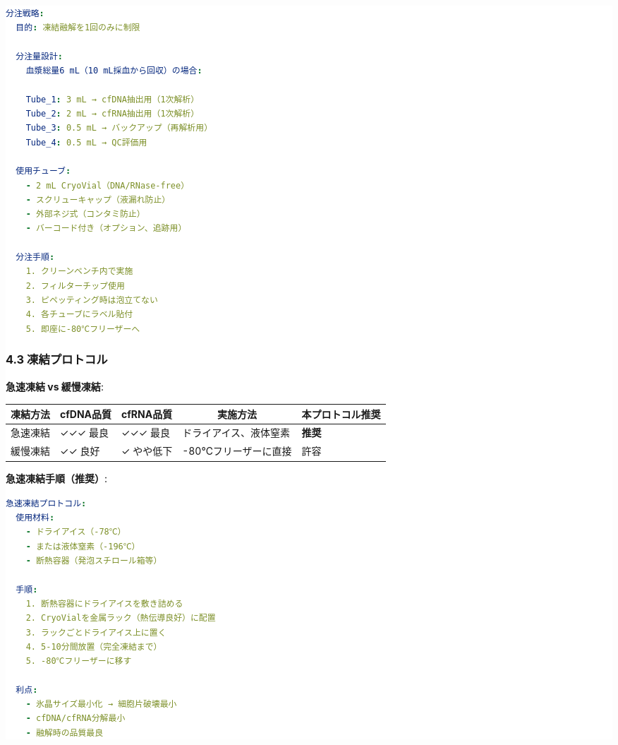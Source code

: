 ```yaml
分注戦略:
  目的: 凍結融解を1回のみに制限

  分注量設計:
    血漿総量6 mL（10 mL採血から回収）の場合:

    Tube_1: 3 mL → cfDNA抽出用（1次解析）
    Tube_2: 2 mL → cfRNA抽出用（1次解析）
    Tube_3: 0.5 mL → バックアップ（再解析用）
    Tube_4: 0.5 mL → QC評価用

  使用チューブ:
    - 2 mL CryoVial（DNA/RNase-free）
    - スクリューキャップ（液漏れ防止）
    - 外部ネジ式（コンタミ防止）
    - バーコード付き（オプション、追跡用）

  分注手順:
    1. クリーンベンチ内で実施
    2. フィルターチップ使用
    3. ピペッティング時は泡立てない
    4. 各チューブにラベル貼付
    5. 即座に-80℃フリーザーへ
```

### 4.3 凍結プロトコル

**急速凍結 vs 緩慢凍結**:

| 凍結方法 | cfDNA品質 | cfRNA品質 | 実施方法 | 本プロトコル推奨 |
|---------|----------|----------|---------|----------------|
| 急速凍結 | ✓✓✓ 最良 | ✓✓✓ 最良 | ドライアイス、液体窒素 | **推奨** |
| 緩慢凍結 | ✓✓ 良好 | ✓ やや低下 | -80℃フリーザーに直接 | 許容 |

**急速凍結手順（推奨）**:

```yaml
急速凍結プロトコル:
  使用材料:
    - ドライアイス（-78℃）
    - または液体窒素（-196℃）
    - 断熱容器（発泡スチロール箱等）

  手順:
    1. 断熱容器にドライアイスを敷き詰める
    2. CryoVialを金属ラック（熱伝導良好）に配置
    3. ラックごとドライアイス上に置く
    4. 5-10分間放置（完全凍結まで）
    5. -80℃フリーザーに移す

  利点:
    - 氷晶サイズ最小化 → 細胞片破壊最小
    - cfDNA/cfRNA分解最小
    - 融解時の品質最良
```
